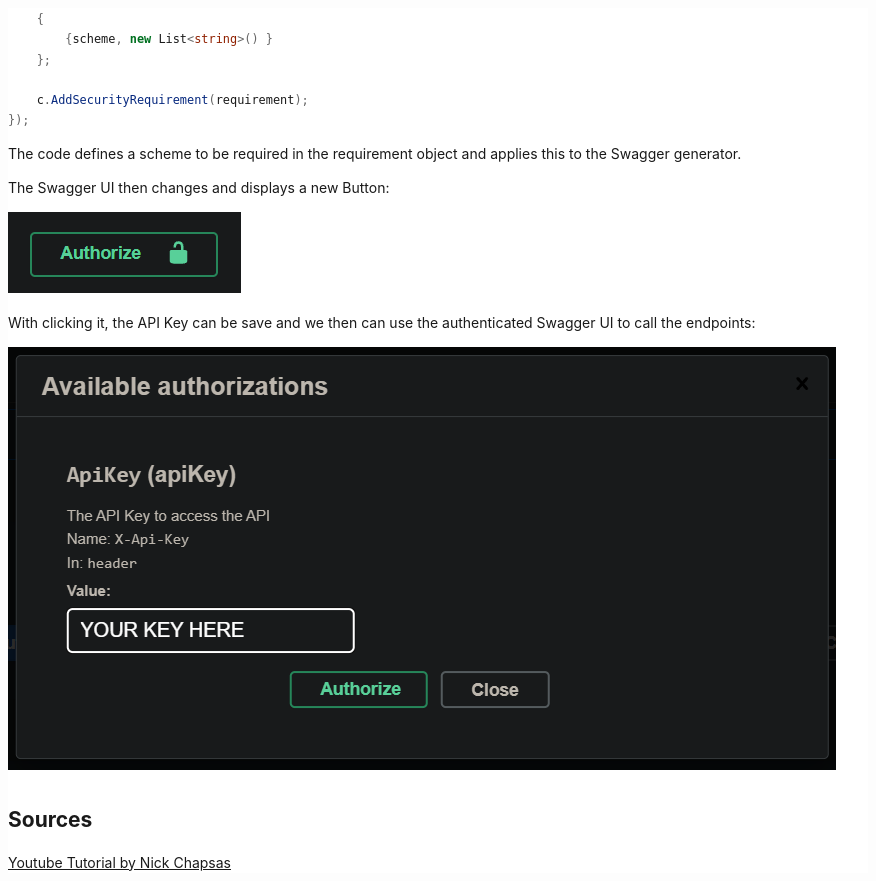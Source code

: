 ```csharp
    {
        {scheme, new List<string>() }
    };

    c.AddSecurityRequirement(requirement);
});
```

The code defines a scheme to be required in the requirement object and applies this to the Swagger generator.

The Swagger UI then changes and displays a new Button:

[![Swagger Auth Button](/assets/images/coding/csharp/rest-api-key-auth/swagger-auth-button.png)](/assets/images/coding/csharp/rest-api-key-auth/swagger-auth-button.png)

With clicking it, the API Key can be save and we then can use the authenticated Swagger UI to call the endpoints:

[![Swagger Auth Dialog](/assets/images/coding/csharp/rest-api-key-auth/swagger-auth-dialog.png)](/assets/images/coding/csharp/rest-api-key-auth/swagger-auth-dialog.png)


## Sources

[Youtube Tutorial by Nick Chapsas](https://www.youtube.com/watch?v=GrJJXixjR8M)